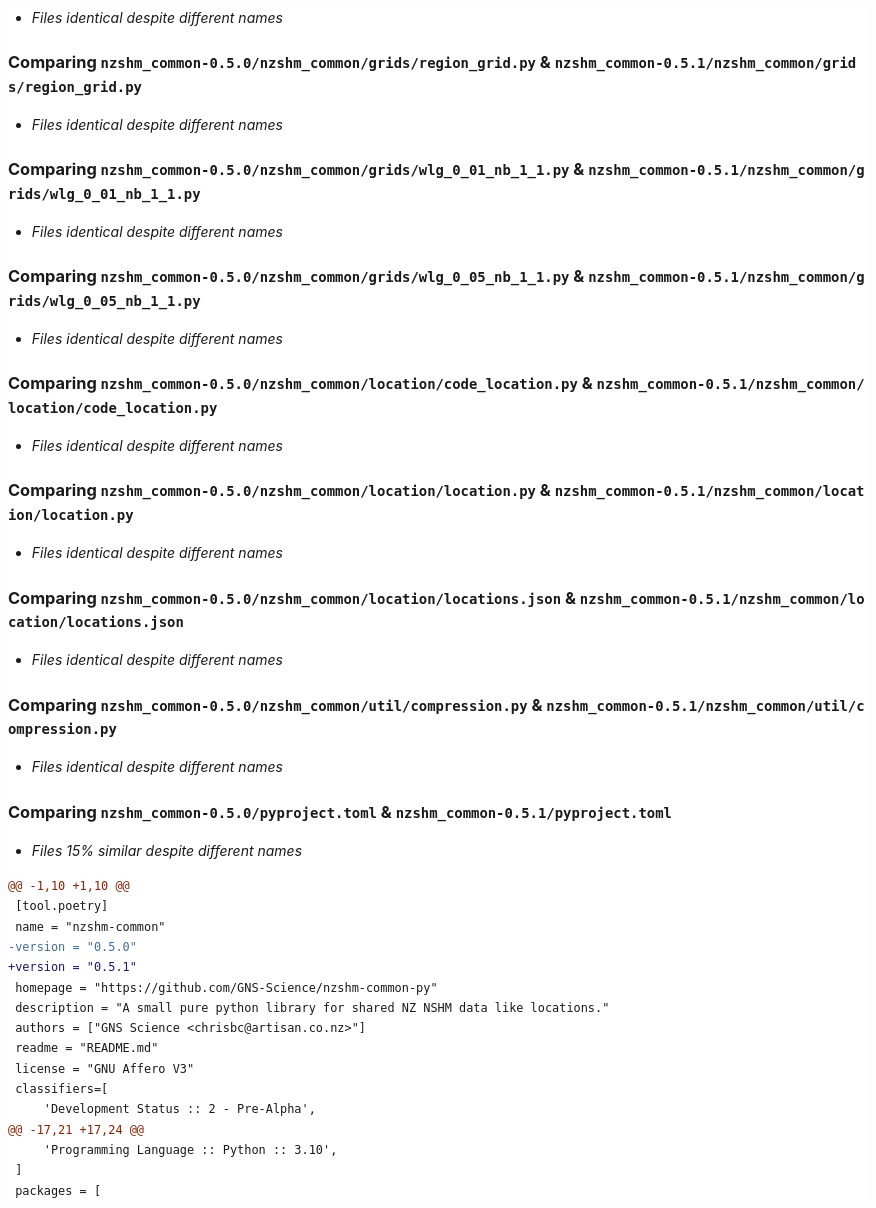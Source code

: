  * *Files identical despite different names*

### Comparing `nzshm_common-0.5.0/nzshm_common/grids/region_grid.py` & `nzshm_common-0.5.1/nzshm_common/grids/region_grid.py`

 * *Files identical despite different names*

### Comparing `nzshm_common-0.5.0/nzshm_common/grids/wlg_0_01_nb_1_1.py` & `nzshm_common-0.5.1/nzshm_common/grids/wlg_0_01_nb_1_1.py`

 * *Files identical despite different names*

### Comparing `nzshm_common-0.5.0/nzshm_common/grids/wlg_0_05_nb_1_1.py` & `nzshm_common-0.5.1/nzshm_common/grids/wlg_0_05_nb_1_1.py`

 * *Files identical despite different names*

### Comparing `nzshm_common-0.5.0/nzshm_common/location/code_location.py` & `nzshm_common-0.5.1/nzshm_common/location/code_location.py`

 * *Files identical despite different names*

### Comparing `nzshm_common-0.5.0/nzshm_common/location/location.py` & `nzshm_common-0.5.1/nzshm_common/location/location.py`

 * *Files identical despite different names*

### Comparing `nzshm_common-0.5.0/nzshm_common/location/locations.json` & `nzshm_common-0.5.1/nzshm_common/location/locations.json`

 * *Files identical despite different names*

### Comparing `nzshm_common-0.5.0/nzshm_common/util/compression.py` & `nzshm_common-0.5.1/nzshm_common/util/compression.py`

 * *Files identical despite different names*

### Comparing `nzshm_common-0.5.0/pyproject.toml` & `nzshm_common-0.5.1/pyproject.toml`

 * *Files 15% similar despite different names*

```diff
@@ -1,10 +1,10 @@
 [tool.poetry]
 name = "nzshm-common"
-version = "0.5.0"
+version = "0.5.1"
 homepage = "https://github.com/GNS-Science/nzshm-common-py"
 description = "A small pure python library for shared NZ NSHM data like locations."
 authors = ["GNS Science <chrisbc@artisan.co.nz>"]
 readme = "README.md"
 license = "GNU Affero V3"
 classifiers=[
     'Development Status :: 2 - Pre-Alpha',
@@ -17,21 +17,24 @@
     'Programming Language :: Python :: 3.10',
 ]
 packages = [
```